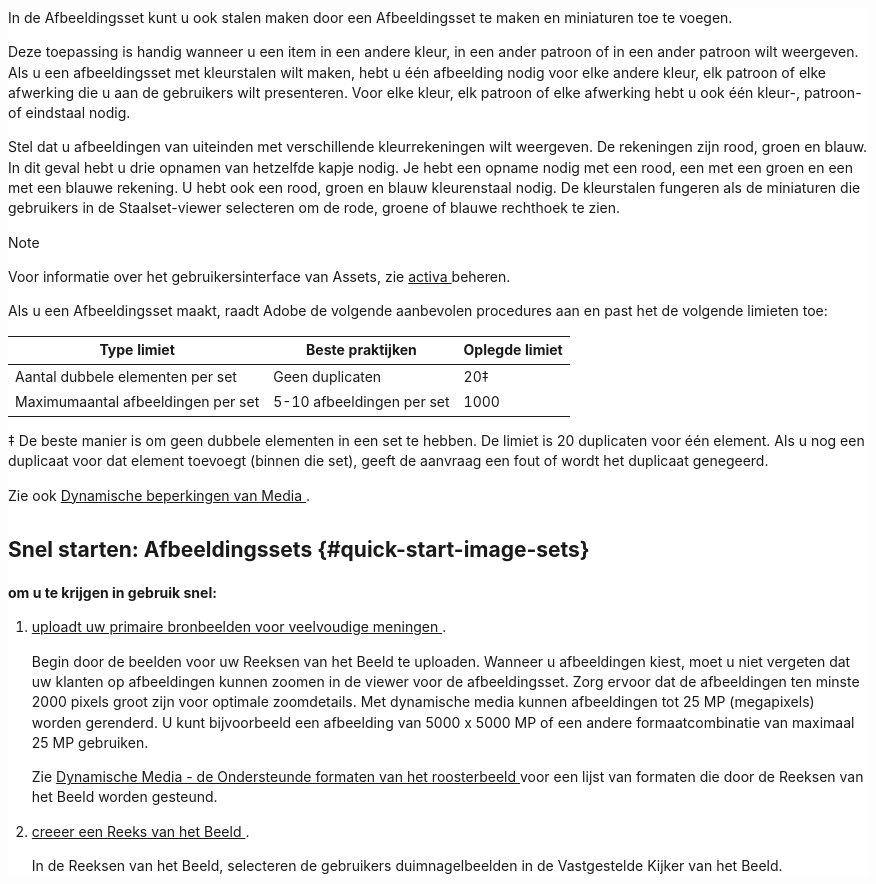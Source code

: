In de Afbeeldingsset kunt u ook stalen maken door een Afbeeldingsset te maken en miniaturen toe te voegen.

Deze toepassing is handig wanneer u een item in een andere kleur, in een ander patroon of in een ander patroon wilt weergeven. Als u een afbeeldingsset met kleurstalen wilt maken, hebt u één afbeelding nodig voor elke andere kleur, elk patroon of elke afwerking die u aan de gebruikers wilt presenteren. Voor elke kleur, elk patroon of elke afwerking hebt u ook één kleur-, patroon- of eindstaal nodig.

Stel dat u afbeeldingen van uiteinden met verschillende kleurrekeningen wilt weergeven. De rekeningen zijn rood, groen en blauw. In dit geval hebt u drie opnamen van hetzelfde kapje nodig. Je hebt een opname nodig met een rood, een met een groen en een met een blauwe rekening. U hebt ook een rood, groen en blauw kleurenstaal nodig. De kleurstalen fungeren als de miniaturen die gebruikers in de Staalset-viewer selecteren om de rode, groene of blauwe rechthoek te zien.

>[!NOTE]
>
>Voor informatie over het gebruikersinterface van Assets, zie [ activa ](/help/assets/manage-assets.md) beheren.

Als u een Afbeeldingsset maakt, raadt Adobe de volgende aanbevolen procedures aan en past het de volgende limieten toe:

| Type limiet | Beste praktijken | Oplegde limiet |
| --- | --- | --- |
| Aantal dubbele elementen per set | Geen duplicaten | 20‡ |
| Maximumaantal afbeeldingen per set | 5-10 afbeeldingen per set | 1000 |

‡ De beste manier is om geen dubbele elementen in een set te hebben. De limiet is 20 duplicaten voor één element. Als u nog een duplicaat voor dat element toevoegt (binnen die set), geeft de aanvraag een fout of wordt het duplicaat genegeerd.

Zie ook [ Dynamische beperkingen van Media ](/help/assets/limitations.md).

## Snel starten: Afbeeldingssets {#quick-start-image-sets}

**om u te krijgen in gebruik snel:**

1. [ uploadt uw primaire bronbeelden voor veelvoudige meningen ](#uploading-assets-in-image-sets).

   Begin door de beelden voor uw Reeksen van het Beeld te uploaden. Wanneer u afbeeldingen kiest, moet u niet vergeten dat uw klanten op afbeeldingen kunnen zoomen in de viewer voor de afbeeldingsset. Zorg ervoor dat de afbeeldingen ten minste 2000 pixels groot zijn voor optimale zoomdetails. Met dynamische media kunnen afbeeldingen tot 25 MP (megapixels) worden gerenderd. U kunt bijvoorbeeld een afbeelding van 5000 x 5000 MP of een andere formaatcombinatie van maximaal 25 MP gebruiken.

   Zie [ Dynamische Media - de Ondersteunde formaten van het roosterbeeld ](/help/assets/assets-formats.md#supported-raster-image-formats-dynamic-media) voor een lijst van formaten die door de Reeksen van het Beeld worden gesteund.



1. [ creeer een Reeks van het Beeld ](#creating-image-sets).

   In de Reeksen van het Beeld, selecteren de gebruikers duimnagelbeelden in de Vastgestelde Kijker van het Beeld.
